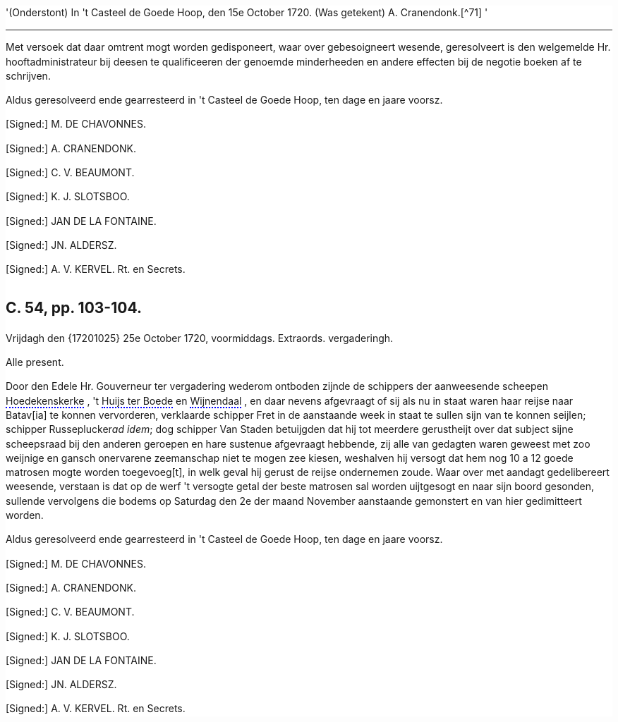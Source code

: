'(Onderstont) In 't Casteel de Goede Hoop, den 15e October 1720. (Was getekent) A. Cranendonk.[^71] '

- - - - - - - - - - - - - - - - - - - - - - - -

Met versoek dat daar omtrent mogt worden gedisponeert, waar over gebesoigneert wesende, geresolveert is den welgemelde Hr. hooftadministrateur bij deesen te qualificeeren der genoemde minderheeden en andere effecten bij de negotie boeken af te schrijven.

Aldus geresolveerd ende gearresteerd in 't Casteel de Goede Hoop, ten dage en jaare voorsz.

[Signed:] M. DE CHAVONNES.

[Signed:] A. CRANENDONK.

[Signed:] C. V. BEAUMONT.

[Signed:] K. J. SLOTSBOO.

[Signed:] JAN DE LA FONTAINE.

[Signed:] JN. ALDERSZ.

[Signed:] A. V. KERVEL. Rt. en Secrets.

## C. 54, pp. 103-104.

Vrijdagh den {17201025} 25e October 1720, voormiddags. Extraords. vergaderingh.

Alle present.

Door den Edele Hr. Gouverneur ter vergadering wederom ontboden zijnde de schippers der aanweesende scheepen <span style="border-bottom: 2px dotted #0000FF;">Hoedekenskerke</span> , 't <span style="border-bottom: 2px dotted #0000FF;">Huijs ter Boede</span> en <span style="border-bottom: 2px dotted #0000FF;">Wijnendaal</span> , en daar nevens afgevraagt of sij als nu in staat waren haar reijse naar Batav[ia] te konnen vervorderen, verklaarde schipper Fret in de aanstaande week in staat te sullen sijn van te konnen seijlen; schipper Russeplucker*ad idem*; dog schipper Van Staden betuijgden dat hij tot meerdere gerustheijt over dat subject sijne scheepsraad bij den anderen geroepen en hare sustenue afgevraagt hebbende, zij alle van gedagten waren geweest met zoo weijnige en gansch onervarene zeemanschap niet te mogen zee kiesen, weshalven hij versogt dat hem nog 10 a 12 goede matrosen mogte worden toegevoeg[t], in welk geval hij gerust de reijse ondernemen zoude. Waar over met aandagt gedelibereert weesende, verstaan is dat op de werf 't versogte getal der beste matrosen sal worden uijtgesogt en naar sijn boord gesonden, sullende vervolgens die bodems op Saturdag den 2e der maand November aanstaande gemonstert en van hier gedimitteert worden.

Aldus geresolveerd ende gearresteerd in 't Casteel de Goede Hoop, ten dage en jaare voorsz.

[Signed:] M. DE CHAVONNES.

[Signed:] A. CRANENDONK.

[Signed:] C. V. BEAUMONT.

[Signed:] K. J. SLOTSBOO.

[Signed:] JAN DE LA FONTAINE.

[Signed:] JN. ALDERSZ.

[Signed:] A. V. KERVEL. Rt. en Secrets.
